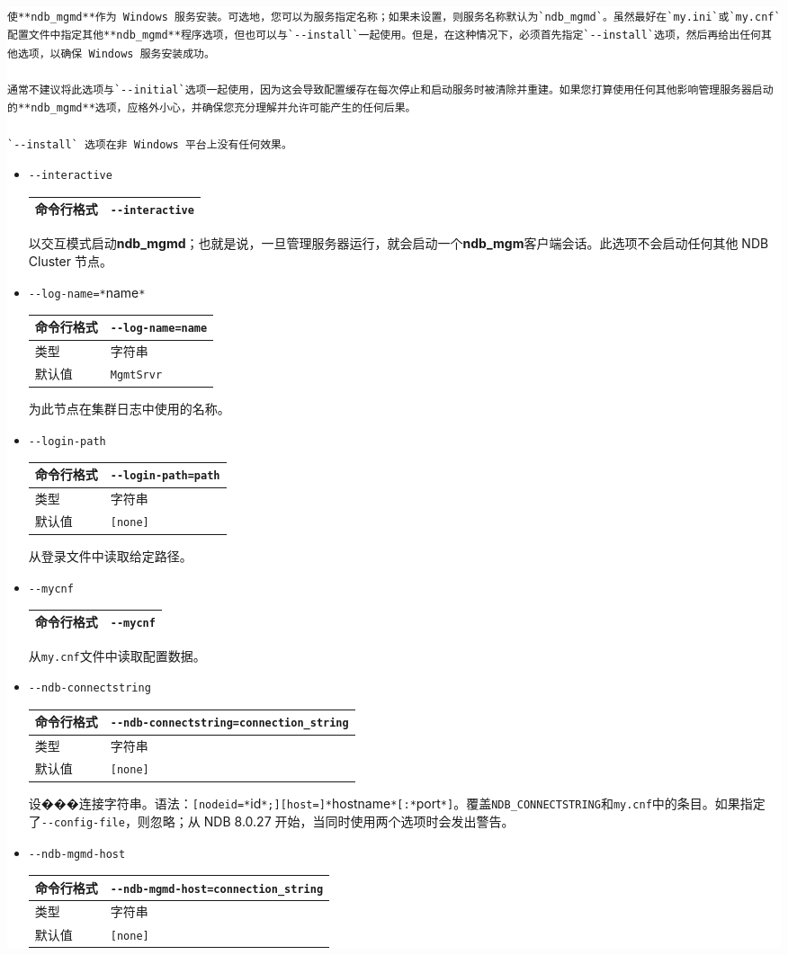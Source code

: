     使**ndb_mgmd**作为 Windows 服务安装。可选地，您可以为服务指定名称；如果未设置，则服务名称默认为`ndb_mgmd`。虽然最好在`my.ini`或`my.cnf`配置文件中指定其他**ndb_mgmd**程序选项，但也可以与`--install`一起使用。但是，在这种情况下，必须首先指定`--install`选项，然后再给出任何其他选项，以确保 Windows 服务安装成功。

    通常不建议将此选项与`--initial`选项一起使用，因为这会导致配置缓存在每次停止和启动服务时被清除并重建。如果您打算使用任何其他影响管理服务器启动的**ndb_mgmd**选项，应格外小心，并确保您充分理解并允许可能产生的任何后果。

    `--install` 选项在非 Windows 平台上没有任何效果。

+   `--interactive`

    | 命令行格式 | `--interactive` |
    | --- | --- |

    以交互模式启动**ndb_mgmd**；也就是说，一旦管理服务器运行，就会启动一个**ndb_mgm**客户端会话。此选项不会启动任何其他 NDB Cluster 节点。

+   `--log-name=*`name`*`

    | 命令行格式 | `--log-name=name` |
    | --- | --- |
    | 类型 | 字符串 |
    | 默认值 | `MgmtSrvr` |

    为此节点在集群日志中使用的名称。

+   `--login-path`

    | 命令行格式 | `--login-path=path` |
    | --- | --- |
    | 类型 | 字符串 |
    | 默认值 | `[none]` |

    从登录文件中读取给定路径。

+   `--mycnf`

    | 命令行格式 | `--mycnf` |
    | --- | --- |

    从`my.cnf`文件中读取配置数据。

+   `--ndb-connectstring`

    | 命令行格式 | `--ndb-connectstring=connection_string` |
    | --- | --- |
    | 类型 | 字符串 |
    | 默认值 | `[none]` |

    设���连接字符串。语法：`[nodeid=*`id`*;][host=]*`hostname`*[:*`port`*]`。覆盖`NDB_CONNECTSTRING`和`my.cnf`中的条目。如果指定了`--config-file`，则忽略；从 NDB 8.0.27 开始，当同时使用两个选项时会发出警告。

+   `--ndb-mgmd-host`

    | 命令行格式 | `--ndb-mgmd-host=connection_string` |
    | --- | --- |
    | 类型 | 字符串 |
    | 默认值 | `[none]` |

